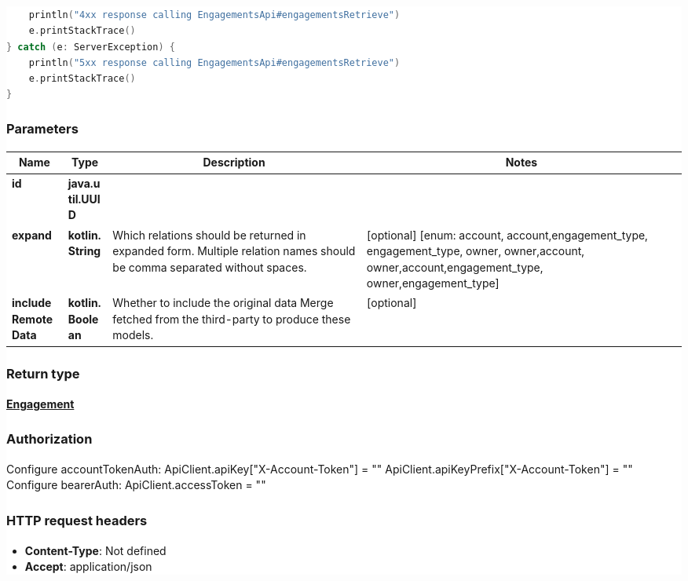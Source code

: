 ```kotlin
    println("4xx response calling EngagementsApi#engagementsRetrieve")
    e.printStackTrace()
} catch (e: ServerException) {
    println("5xx response calling EngagementsApi#engagementsRetrieve")
    e.printStackTrace()
}
```

### Parameters

Name | Type | Description  | Notes
------------- | ------------- | ------------- | -------------
 **id** | **java.util.UUID**|  |
 **expand** | **kotlin.String**| Which relations should be returned in expanded form. Multiple relation names should be comma separated without spaces. | [optional] [enum: account, account,engagement_type, engagement_type, owner, owner,account, owner,account,engagement_type, owner,engagement_type]
 **includeRemoteData** | **kotlin.Boolean**| Whether to include the original data Merge fetched from the third-party to produce these models. | [optional]

### Return type

[**Engagement**](Engagement.md)

### Authorization


Configure accountTokenAuth:
    ApiClient.apiKey["X-Account-Token"] = ""
    ApiClient.apiKeyPrefix["X-Account-Token"] = ""
Configure bearerAuth:
    ApiClient.accessToken = ""

### HTTP request headers

 - **Content-Type**: Not defined
 - **Accept**: application/json

